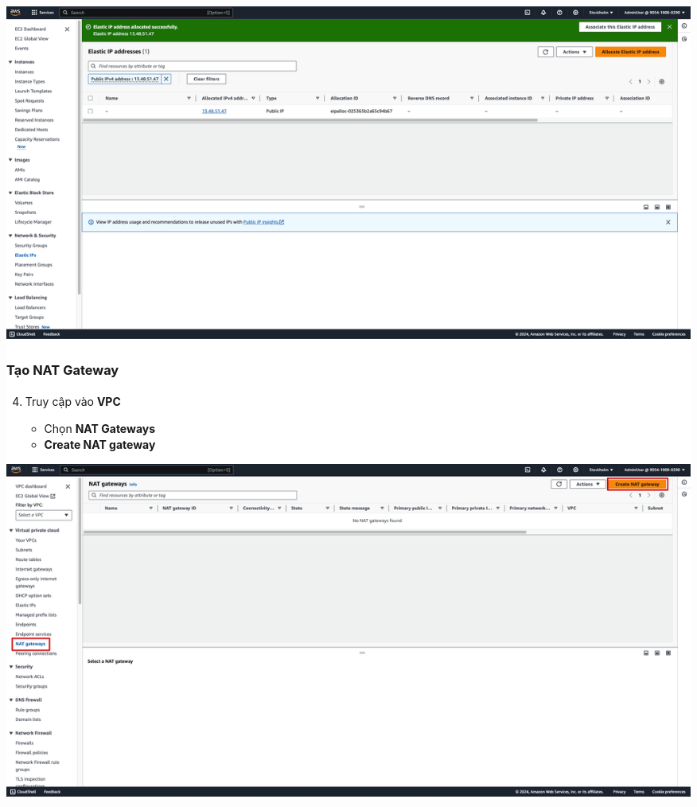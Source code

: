 <img src= images/303/003.png>

### Tạo NAT Gateway

4. Truy cập vào **VPC**

    - Chọn **NAT Gateways**
    - **Create NAT gateway**

<img src= images/303/004.png>
